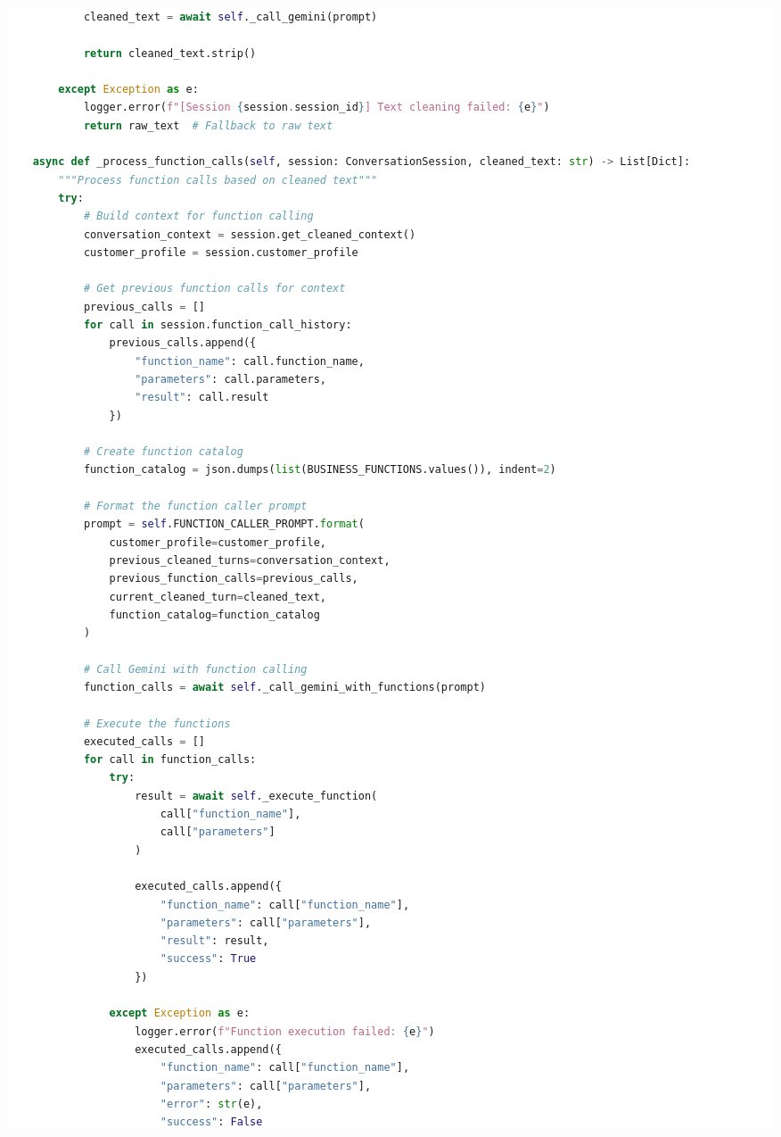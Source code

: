 ```python
            cleaned_text = await self._call_gemini(prompt)
            
            return cleaned_text.strip()
            
        except Exception as e:
            logger.error(f"[Session {session.session_id}] Text cleaning failed: {e}")
            return raw_text  # Fallback to raw text
    
    async def _process_function_calls(self, session: ConversationSession, cleaned_text: str) -> List[Dict]:
        """Process function calls based on cleaned text"""
        try:
            # Build context for function calling
            conversation_context = session.get_cleaned_context()
            customer_profile = session.customer_profile
            
            # Get previous function calls for context
            previous_calls = []
            for call in session.function_call_history:
                previous_calls.append({
                    "function_name": call.function_name,
                    "parameters": call.parameters,
                    "result": call.result
                })
            
            # Create function catalog
            function_catalog = json.dumps(list(BUSINESS_FUNCTIONS.values()), indent=2)
            
            # Format the function caller prompt
            prompt = self.FUNCTION_CALLER_PROMPT.format(
                customer_profile=customer_profile,
                previous_cleaned_turns=conversation_context,
                previous_function_calls=previous_calls,
                current_cleaned_turn=cleaned_text,
                function_catalog=function_catalog
            )
            
            # Call Gemini with function calling
            function_calls = await self._call_gemini_with_functions(prompt)
            
            # Execute the functions
            executed_calls = []
            for call in function_calls:
                try:
                    result = await self._execute_function(
                        call["function_name"],
                        call["parameters"]
                    )
                    
                    executed_calls.append({
                        "function_name": call["function_name"],
                        "parameters": call["parameters"],
                        "result": result,
                        "success": True
                    })
                    
                except Exception as e:
                    logger.error(f"Function execution failed: {e}")
                    executed_calls.append({
                        "function_name": call["function_name"],
                        "parameters": call["parameters"],
                        "error": str(e),
                        "success": False
```